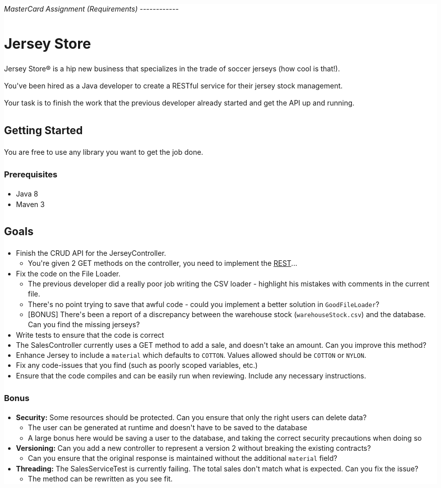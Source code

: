 ######  MasterCard Assignment (Requirements) ------------
# Jersey Store

Jersey Store® is a hip new business that specializes in the trade of soccer jerseys (how cool is that!).

You've been hired as a Java developer to create a RESTful service for their jersey stock management. 

Your task is to finish the work that the previous developer already started and get the API up and running. 


## Getting Started

You are free to use any library you want to get the job done.

### Prerequisites

* Java 8 
* Maven 3

## Goals

* Finish the CRUD API for the JerseyController.
    * You're given 2 GET methods on the controller, you need to implement the [REST](https://media.giphy.com/media/SUeUCn53naadO/giphy.gif)...
* Fix the code on the File Loader.
    * The previous developer did a really poor job writing the CSV loader - highlight his mistakes with comments in the current file.
    * There's no point trying to save that awful code - could you implement a better solution in `GoodFileLoader`? 
    * [BONUS] There's been a report of a discrepancy between the warehouse stock (`warehouseStock.csv`) and the database. Can you find the missing jerseys?
* Write tests to ensure that the code is correct
* The SalesController currently uses a GET method to add a sale, and doesn't take an amount. Can you improve this method?
* Enhance Jersey to include a `material` which defaults to `COTTON`. Values allowed should be `COTTON` or `NYLON`.
* Fix any code-issues that you find (such as poorly scoped variables, etc.)
* Ensure that the code compiles and can be easily run when reviewing. Include any necessary instructions.

### Bonus

* **Security:** Some resources should be protected. Can you ensure that only the right users can delete data?
  * The user can be generated at runtime and doesn't have to be saved to the database
  * A large bonus here would be saving a user to the database, and taking the correct security precautions when doing so
* **Versioning:** Can you add a new controller to represent a version 2 without breaking the existing contracts?
  * Can you ensure that the original response is maintained without the additional `material` field?
* **Threading:** The SalesServiceTest is currently failing. The total sales don't match what is expected. Can you fix the issue?
  * The method can be rewritten as you see fit.
  